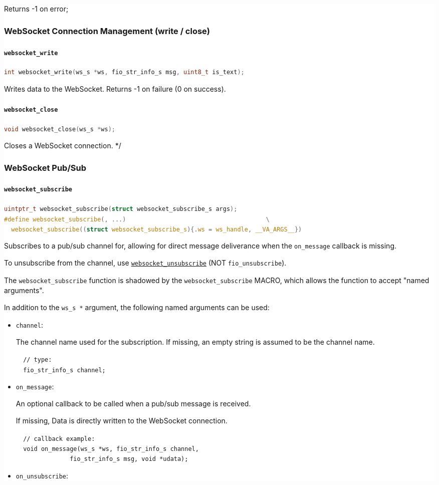 Returns -1 on error;

### WebSocket Connection Management (write / close)

#### `websocket_write`

```c
int websocket_write(ws_s *ws, fio_str_info_s msg, uint8_t is_text);
```

Writes data to the WebSocket. Returns -1 on failure (0 on success).

#### `websocket_close`

```c
void websocket_close(ws_s *ws);
```

Closes a WebSocket connection. */

### WebSocket Pub/Sub

#### `websocket_subscribe`

```c
uintptr_t websocket_subscribe(struct websocket_subscribe_s args);
#define websocket_subscribe(, ...)                                       \
  websocket_subscribe((struct websocket_subscribe_s){.ws = ws_handle, __VA_ARGS__})
```

Subscribes to a pub/sub channel for, allowing for direct message deliverance when the `on_message` callback is missing.

To unsubscribe from the channel, use [`websocket_unsubscribe`](websocket_unsubscribe) (NOT
`fio_unsubscribe`).

The `websocket_subscribe` function is shadowed by the `websocket_subscribe` MACRO, which allows the function to accept "named arguments".

In addition to the `ws_s *` argument, the following named arguments can be used:

* `channel`:

    The channel name used for the subscription. If missing, an empty string is assumed to be the channel name.

        // type:
        fio_str_info_s channel;
 
* `on_message`:

    An optional callback to be called when a pub/sub message is received.

    If missing, Data is directly written to the WebSocket connection.

        // callback example:
        void on_message(ws_s *ws, fio_str_info_s channel,
                     fio_str_info_s msg, void *udata);

* `on_unsubscribe`:
